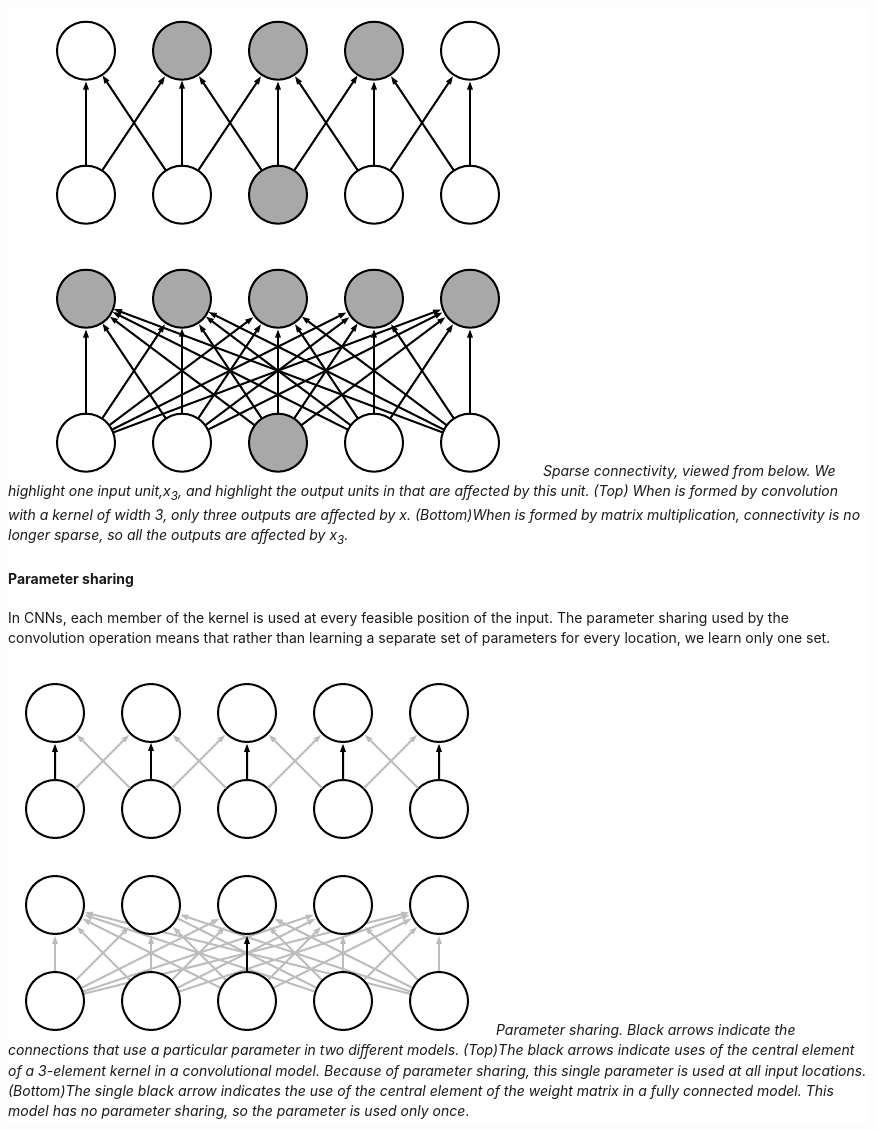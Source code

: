 ![cnn-sparsity](images/cnn-sparsity.png#center)
*Sparse connectivity, viewed from below. We highlight one input unit,$x_3$, and highlight the output units in that are aﬀected by this unit. (Top) When is formed by convolution with a kernel of width 3, only three outputs are aﬀected by x. (Bottom)When is formed by matrix multiplication, connectivity is no longer sparse, so all the outputs are aﬀected by $x_3$.*

#### Parameter sharing

In CNNs, each member of the kernel is used at every feasible position of the input. The parameter sharing used by the convolution operation means that rather than learning a separate set of parameters for every location, we learn only one set.

![cnn-parameter-sharing](images/cnn-parameter-sharing.png#center)
*Parameter sharing. Black arrows indicate the connections that use a particular parameter in two diﬀerent models. (Top)The black arrows indicate uses of the central element of a 3-element kernel in a convolutional model. Because of parameter sharing, this single parameter is used at all input locations. (Bottom)The single black arrow indicates the use of the central element of the weight matrix in a fully connected model. This model has no parameter sharing, so the parameter is used only once*.
